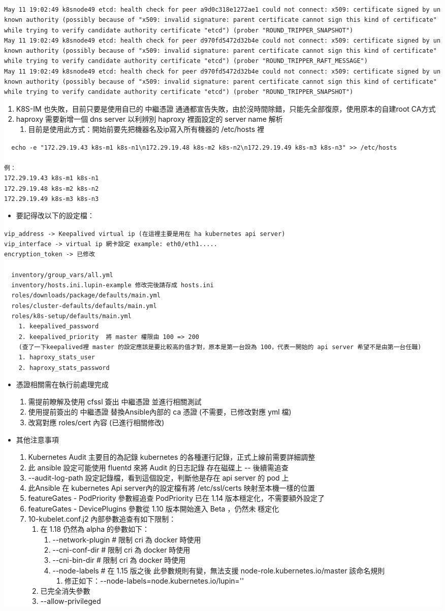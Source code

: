 ```
May 11 19:02:49 k8snode49 etcd: health check for peer a9d0c318e1272ae1 could not connect: x509: certificate signed by unknown authority (possibly because of "x509: invalid signature: parent certificate cannot sign this kind of certificate" while trying to verify candidate authority certificate "etcd") (prober "ROUND_TRIPPER_SNAPSHOT")
May 11 19:02:49 k8snode49 etcd: health check for peer d970fd5472d32b4e could not connect: x509: certificate signed by unknown authority (possibly because of "x509: invalid signature: parent certificate cannot sign this kind of certificate" while trying to verify candidate authority certificate "etcd") (prober "ROUND_TRIPPER_RAFT_MESSAGE")
May 11 19:02:49 k8snode49 etcd: health check for peer d970fd5472d32b4e could not connect: x509: certificate signed by unknown authority (possibly because of "x509: invalid signature: parent certificate cannot sign this kind of certificate" while trying to verify candidate authority certificate "etcd") (prober "ROUND_TRIPPER_SNAPSHOT")
```
  1. K8S-IM 也失敗，目前只要是使用自已的 中繼憑證 通通都宣告失敗，由於沒時間除錯，只能先全部復原，使用原本的自建root CA方式
  1. haproxy 需要新增一個 dns server 以利辨別 haproxy 裡面設定的 server name 解析
     1. 目前是使用此方式：開始前要先把機器名及ip寫入所有機器的 /etc/hosts 裡
```
  echo -e "172.29.19.43 k8s-m1 k8s-n1\n172.29.19.48 k8s-m2 k8s-n2\n172.29.19.49 k8s-m3 k8s-n3" >> /etc/hosts

例：
172.29.19.43 k8s-m1 k8s-n1
172.29.19.48 k8s-m2 k8s-n2
172.29.19.49 k8s-m3 k8s-n3
```

* 要記得改以下的設定檔：
```
vip_address -> Keepalived virtual ip (在這裡主要是用在 ha kubernetes api server)
vip_interface -> virtual ip 網卡設定 example: eth0/eth1.....
encryption_token -> 已修改

  inventory/group_vars/all.yml
  inventory/hosts.ini.lupin-example 修改完後請存成 hosts.ini
  roles/downloads/package/defaults/main.yml
  roles/cluster-defaults/defaults/main.yml
  roles/k8s-setup/defaults/main.yml
    1. keepalived_password
    2. keepalived_priority  將 master 權限由 100 => 200 
    (查了一下keepalived裡 master 的設定應該是要比較高的值才對，原本是第一台設為 100，代表一開始的 api server 希望不是由第一台任職)
    1. haproxy_stats_user
    2. haproxy_stats_password
```

* 憑證相關需在執行前處理完成
  1. 需提前瞭解及使用 cfssl 簽出 中繼憑證 並進行相關測試
  1. 使用提前簽出的 中繼憑證 替換Ansible內部的 ca 憑證 (不需要，已修改對應 yml 檔)
  1. 改寫對應 roles/cert 內容 (已進行相關修改)

* 其他注意事項
  1. Kubernetes Audit 主要目的為記錄 kubernetes 的各種運行記錄，正式上線前需要詳細調整
  1. 此 ansible 設定可能使用 fluentd 來將 Audit 的日志記錄 存在磁碟上 -- 後續需追查
  1. --audit-log-path 設定記錄檔，看到這個設定，判斷他是存在 api server 的 pod 上
  1. 此Ansible 在 kubernetes Api server內的設定檔有將 /etc/ssl/certs 映射至本機一樣的位置
  1. featureGates - PodPriority 參數經追查 PodPriority 已在 1.14 版本穩定化，不需要額外設定了
  1. featureGates - DevicePlugins 參數從 1.10 版本開始進入 Beta ，仍然未 穩定化
  1. 10-kubelet.conf.j2 內部參數追查有如下限制：
     1. 在 1.18 仍然為 alpha 的參數如下：
        1. --network-plugin    # 限制 cri 為 docker 時使用
        2. --cni-conf-dir      # 限制 cri 為 docker 時使用
        3. --cni-bin-dir       # 限制 cri 為 docker 時使用
        4. --node-labels       # 在 1.15 版之後 此參數規則有變，無法支援 node-role.kubernetes.io/master 該命名規則
           1. 修正如下：--node-labels=node.kubernetes.io/lupin=''
     2. 已完全消失參數
     3. --allow-privileged